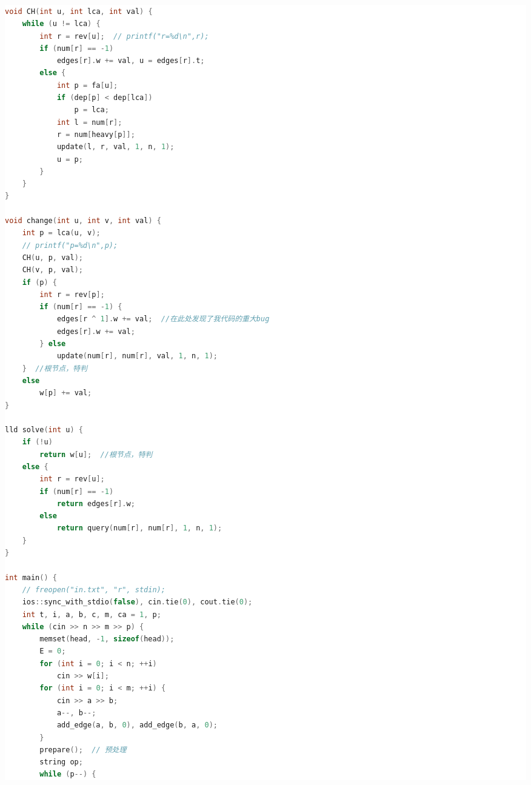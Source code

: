 ```cpp
void CH(int u, int lca, int val) {
    while (u != lca) {
        int r = rev[u];  // printf("r=%d\n",r);
        if (num[r] == -1)
            edges[r].w += val, u = edges[r].t;
        else {
            int p = fa[u];
            if (dep[p] < dep[lca])
                p = lca;
            int l = num[r];
            r = num[heavy[p]];
            update(l, r, val, 1, n, 1);
            u = p;
        }
    }
}

void change(int u, int v, int val) {
    int p = lca(u, v);
    // printf("p=%d\n",p);
    CH(u, p, val);
    CH(v, p, val);
    if (p) {
        int r = rev[p];
        if (num[r] == -1) {
            edges[r ^ 1].w += val;  //在此处发现了我代码的重大bug
            edges[r].w += val;
        } else
            update(num[r], num[r], val, 1, n, 1);
    }  //根节点，特判
    else
        w[p] += val;
}

lld solve(int u) {
    if (!u)
        return w[u];  //根节点，特判
    else {
        int r = rev[u];
        if (num[r] == -1)
            return edges[r].w;
        else
            return query(num[r], num[r], 1, n, 1);
    }
}

int main() {
    // freopen("in.txt", "r", stdin);
    ios::sync_with_stdio(false), cin.tie(0), cout.tie(0);
    int t, i, a, b, c, m, ca = 1, p;
    while (cin >> n >> m >> p) {
        memset(head, -1, sizeof(head));
        E = 0;
        for (int i = 0; i < n; ++i)
            cin >> w[i];
        for (int i = 0; i < m; ++i) {
            cin >> a >> b;
            a--, b--;
            add_edge(a, b, 0), add_edge(b, a, 0);
        }
        prepare();  // 预处理
        string op;
        while (p--) {
```

[^1]: 设top[a]的深度≤top[b]的深度，且c=lca(a,b)在b所在的链上；那么c是a和b的祖先且c的深度≥top[b]的深度，那么c的深度≥top[a]的深度。c是a的祖先，top[a]也是a的祖先，c的深度大于等于top[a]，那c必然在连接top[a]和a的这条链上，与前提矛盾